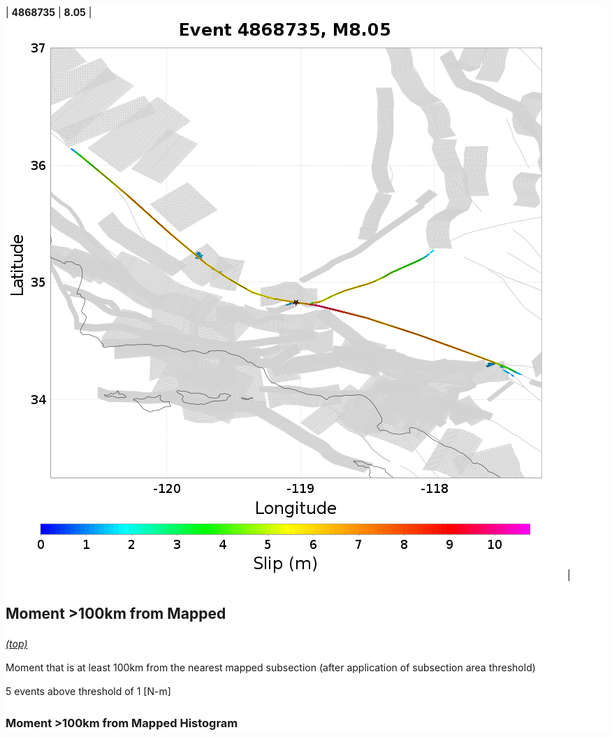 | **4868735** | **8.05** | ![Rupture Plot](resources/event_4868735.png) |

## Moment >100km from Mapped
*[(top)](#table-of-contents)*


Moment that is at least 100km from the nearest mapped subsection (after application of subsection area threshold)


5 events above threshold of 1 [N-m]
### Moment >100km from Mapped Histogram